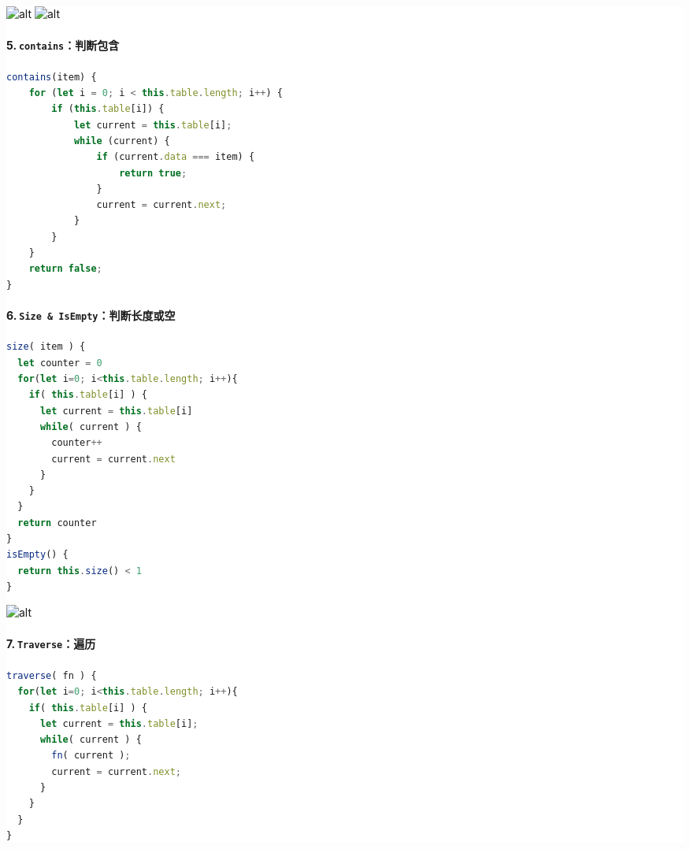 ![alt](https://user-gold-cdn.xitu.io/2019/5/9/16a9a9200e7bfc0b?w=1440&h=479&f=png&s=38359)
![alt](https://user-gold-cdn.xitu.io/2019/5/9/16a9a91b77a0575e?w=915&h=357&f=png&s=35031)

#### 5. `contains`：判断包含

```js
contains(item) {
    for (let i = 0; i < this.table.length; i++) {
        if (this.table[i]) {
            let current = this.table[i];
            while (current) {
                if (current.data === item) {
                    return true;
                }
                current = current.next;
            }
        }
    }
    return false;
}
```

#### 6. `Size & IsEmpty`：判断长度或空

```js
size( item ) {
  let counter = 0
  for(let i=0; i<this.table.length; i++){
    if( this.table[i] ) {
      let current = this.table[i]
      while( current ) {
        counter++
        current = current.next
      }
    }
  }
  return counter
}
isEmpty() {
  return this.size() < 1
}

```

![alt](https://user-gold-cdn.xitu.io/2019/5/9/16a9a93dd26acfac?w=1440&h=176&f=png&s=16710)

#### 7. `Traverse`：遍历

```js
traverse( fn ) {
  for(let i=0; i<this.table.length; i++){
    if( this.table[i] ) {
      let current = this.table[i];
      while( current ) {
        fn( current );
        current = current.next;
      }
    }
  }
}
```
